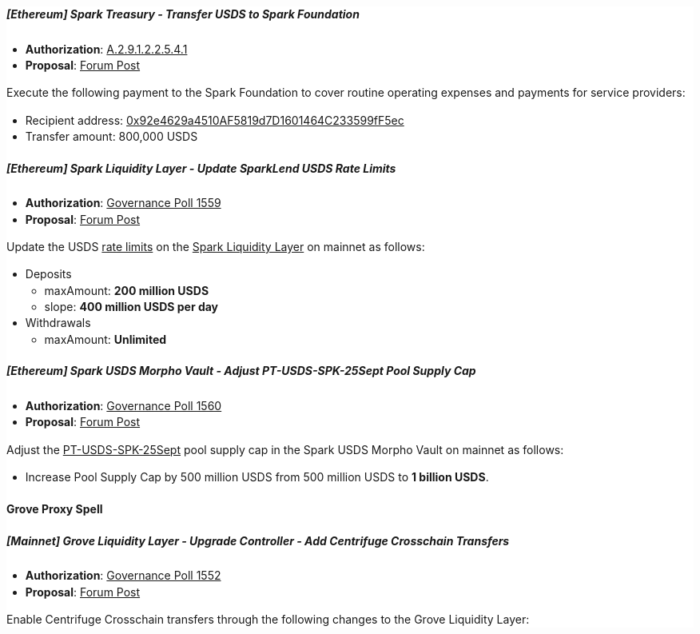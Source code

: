 ##### [Ethereum] Spark Treasury - Transfer USDS to Spark Foundation

- **Authorization**: [A.2.9.1.2.2.5.4.1](https://sky-atlas.powerhouse.io/A.2.9.1.2.2.5.4.1_Initial_Cash_Grant_To_Spark_Foundation/21ff2ff0-8d73-8018-be75-c28cee3dddb7%257C9e1f80092582d59891b0d93ee881)
- **Proposal**: [Forum Post](https://forum.sky.money/t/august-21-2025-proposed-changes-to-spark-for-upcoming-spell-2/27059)

Execute the following payment to the Spark Foundation to cover routine operating expenses and payments for service providers:

- Recipient address: [0x92e4629a4510AF5819d7D1601464C233599fF5ec](https://etherscan.io/address/0x92e4629a4510AF5819d7D1601464C233599fF5ec)
- Transfer amount: 800,000 USDS

##### [Ethereum] Spark Liquidity Layer - Update SparkLend USDS Rate Limits

- **Authorization**: [Governance Poll 1559](https://vote.sky.money/polling/QmenCpHX)
- **Proposal**: [Forum Post](https://forum.sky.money/t/august-21-2025-proposed-changes-to-spark-for-upcoming-spell-2/27059)

Update the USDS [rate limits](https://docs.spark.fi/dev/spark-liquidity-layer/spark-alm-controller#rate-limits) on the [Spark Liquidity Layer](https://docs.spark.fi/user-guides/spark-liquidity-layer/) on mainnet as follows:

- Deposits
  - maxAmount: **200 million USDS**
  - slope: **400 million USDS per day**
- Withdrawals
  - maxAmount: **Unlimited**

##### [Ethereum] Spark USDS Morpho Vault - Adjust PT-USDS-SPK-25Sept Pool Supply Cap

- **Authorization**: [Governance Poll 1560](https://vote.sky.money/polling/Qme2x6AU)
- **Proposal**: [Forum Post](https://forum.sky.money/t/august-21-2025-proposed-changes-to-spark-for-upcoming-spell-2/27059)

Adjust the [PT-USDS-SPK-25Sept](https://app.morpho.org/ethereum/vault/0xe41a0583334f0dc4E023Acd0bFef3667F6FE0597/spark-usds-vault) pool supply cap in the Spark USDS Morpho Vault on mainnet as follows:

- Increase Pool Supply Cap by 500 million USDS from 500 million USDS to **1 billion USDS**.

#### Grove Proxy Spell

##### [Mainnet] Grove Liquidity Layer - Upgrade Controller - Add Centrifuge Crosschain Transfers

- **Authorization**: [Governance Poll 1552](https://vote.sky.money/polling/QmYdzySk)
- **Proposal**: [Forum Post](https://forum.sky.money/t/august-21-2025-proposed-changes-to-grove-for-upcoming-spell/26993)

Enable Centrifuge Crosschain transfers through the following changes to the Grove Liquidity Layer:
